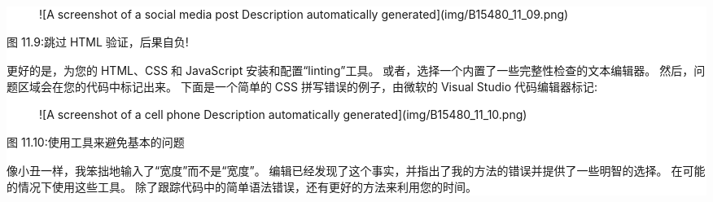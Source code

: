 <figure class="mediaobject">![A screenshot of a social media post  Description automatically generated](img/B15480_11_09.png)</figure>

图 11.9:跳过 HTML 验证，后果自负!

更好的是，为您的 HTML、CSS 和 JavaScript 安装和配置“linting”工具。 或者，选择一个内置了一些完整性检查的文本编辑器。 然后，问题区域会在您的代码中标记出来。 下面是一个简单的 CSS 拼写错误的例子，由微软的 Visual Studio 代码编辑器标记:

<figure class="mediaobject">![A screenshot of a cell phone  Description automatically generated](img/B15480_11_10.png)</figure>

图 11.10:使用工具来避免基本的问题

像小丑一样，我笨拙地输入了“宽度”而不是“宽度”。 编辑已经发现了这个事实，并指出了我的方法的错误并提供了一些明智的选择。 在可能的情况下使用这些工具。 除了跟踪代码中的简单语法错误，还有更好的方法来利用您的时间。
